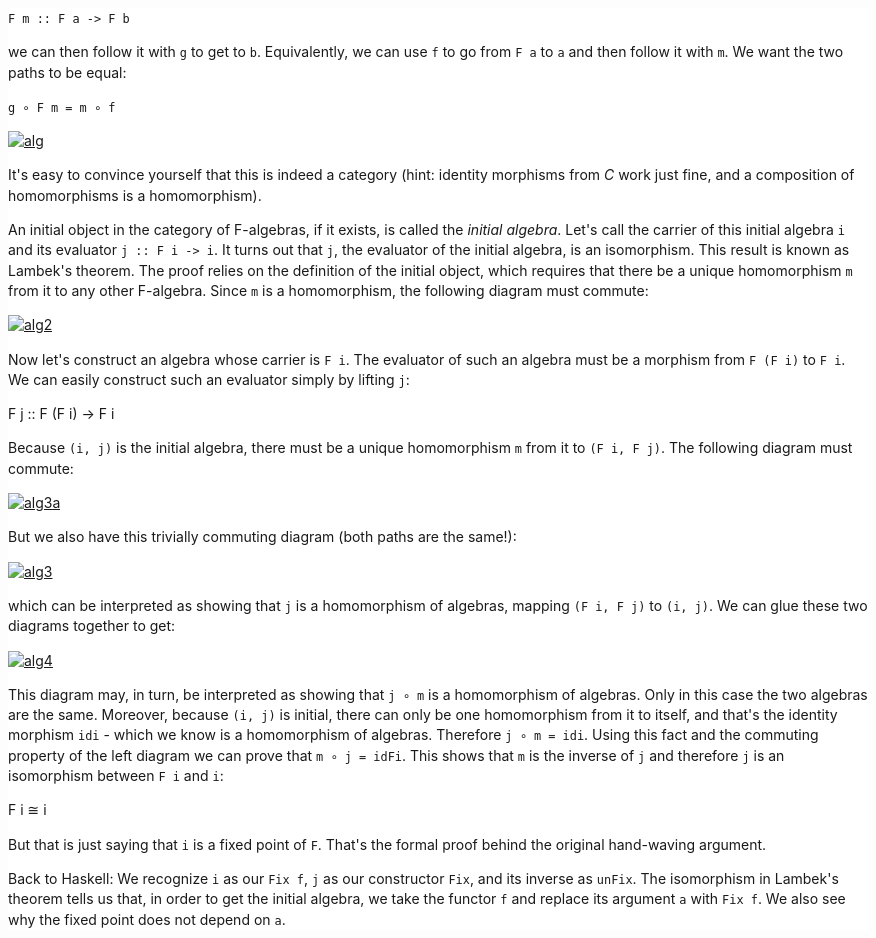 `F m :: F a -> F b`

we can then follow it with `g` to get to `b`. Equivalently, we can use `f` to go from `F a` to `a` and then follow it with `m`. We want the two paths to be equal:

`g ∘ F m = m ∘ f`

[![alg](https://bartoszmilewski.files.wordpress.com/2017/02/alg.png?w=201&h=139)](https://bartoszmilewski.files.wordpress.com/2017/02/alg.png)

It's easy to convince yourself that this is indeed a category (hint: identity morphisms from _C_ work just fine, and a composition of homomorphisms is a homomorphism).

An initial object in the category of F-algebras, if it exists, is called the _initial algebra_. Let's call the carrier of this initial algebra `i` and its evaluator `j :: F i -> i`. It turns out that `j`, the evaluator of the initial algebra, is an isomorphism. This result is known as Lambek's theorem. The proof relies on the definition of the initial object, which requires that there be a unique homomorphism `m` from it to any other F-algebra. Since `m` is a homomorphism, the following diagram must commute:

[![alg2](https://bartoszmilewski.files.wordpress.com/2017/02/alg2.png?w=510)](https://bartoszmilewski.files.wordpress.com/2017/02/alg2.png)

Now let's construct an algebra whose carrier is `F i`. The evaluator of such an algebra must be a morphism from `F (F i)` to `F i`. We can easily construct such an evaluator simply by lifting `j`:

F j :: F (F i) -> F i

Because `(i, j)` is the initial algebra, there must be a unique homomorphism `m` from it to `(F i, F j)`. The following diagram must commute:

[![alg3a](https://bartoszmilewski.files.wordpress.com/2017/02/alg3a.png?w=510)](https://bartoszmilewski.files.wordpress.com/2017/02/alg3a.png)

But we also have this trivially commuting diagram (both paths are the same!):

[![alg3](https://bartoszmilewski.files.wordpress.com/2017/02/alg3.png?w=510)](https://bartoszmilewski.files.wordpress.com/2017/02/alg3.png)

which can be interpreted as showing that `j` is a homomorphism of algebras, mapping `(F i, F j)` to `(i, j)`. We can glue these two diagrams together to get:

[![alg4](https://bartoszmilewski.files.wordpress.com/2017/02/alg4.png?w=300&h=132)](https://bartoszmilewski.files.wordpress.com/2017/02/alg4.png)

This diagram may, in turn, be interpreted as showing that `j ∘ m` is a homomorphism of algebras. Only in this case the two algebras are the same. Moreover, because `(i, j)` is initial, there can only be one homomorphism from it to itself, and that's the identity morphism `idi` - which we know is a homomorphism of algebras. Therefore `j ∘ m = idi`. Using this fact and the commuting property of the left diagram we can prove that `m ∘ j = idFi`. This shows that `m` is the inverse of `j` and therefore `j` is an isomorphism between `F i` and `i`:

F i ≅ i

But that is just saying that `i` is a fixed point of `F`. That's the formal proof behind the original hand-waving argument.

Back to Haskell: We recognize `i` as our `Fix f`, `j` as our constructor `Fix`, and its inverse as `unFix`. The isomorphism in Lambek's theorem tells us that, in order to get the initial algebra, we take the functor `f` and replace its argument `a` with `Fix f`. We also see why the fixed point does not depend on `a`.
